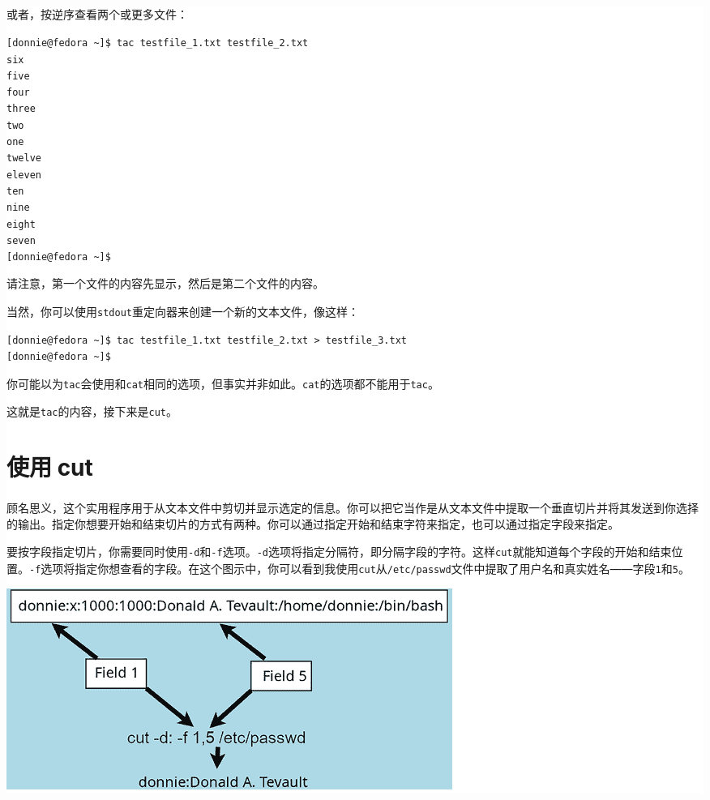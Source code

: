 或者，按逆序查看两个或更多文件：

```
[donnie@fedora ~]$ tac testfile_1.txt testfile_2.txt
six
five
four
three
two
one
twelve
eleven
ten
nine
eight
seven
[donnie@fedora ~]$ 
```

请注意，第一个文件的内容先显示，然后是第二个文件的内容。

当然，你可以使用`stdout`重定向器来创建一个新的文本文件，像这样：

```
[donnie@fedora ~]$ tac testfile_1.txt testfile_2.txt > testfile_3.txt
[donnie@fedora ~]$ 
```

你可能以为`tac`会使用和`cat`相同的选项，但事实并非如此。`cat`的选项都不能用于`tac`。

这就是`tac`的内容，接下来是`cut`。

# 使用 cut

顾名思义，这个实用程序用于从文本文件中剪切并显示选定的信息。你可以把它当作是从文本文件中提取一个垂直切片并将其发送到你选择的输出。指定你想要开始和结束切片的方式有两种。你可以通过指定开始和结束字符来指定，也可以通过指定字段来指定。

要按字段指定切片，你需要同时使用`-d`和`-f`选项。`-d`选项将指定分隔符，即分隔字段的字符。这样`cut`就能知道每个字段的开始和结束位置。`-f`选项将指定你想查看的字段。在这个图示中，你可以看到我使用`cut`从`/etc/passwd`文件中提取了用户名和真实姓名——字段`1`和`5`。

![](img/B21693_06_03.png)
